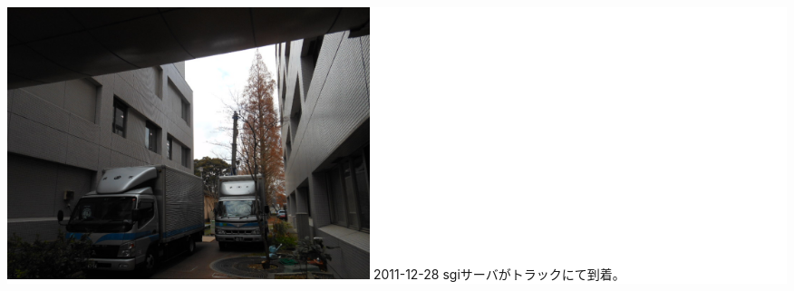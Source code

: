 <img src="images/DSCN1718.JPG" width="400px" />
</td>
<td>
2011-12-28 sgiサーバがトラックにて到着。</td>
</tr>

<tr>
<td>